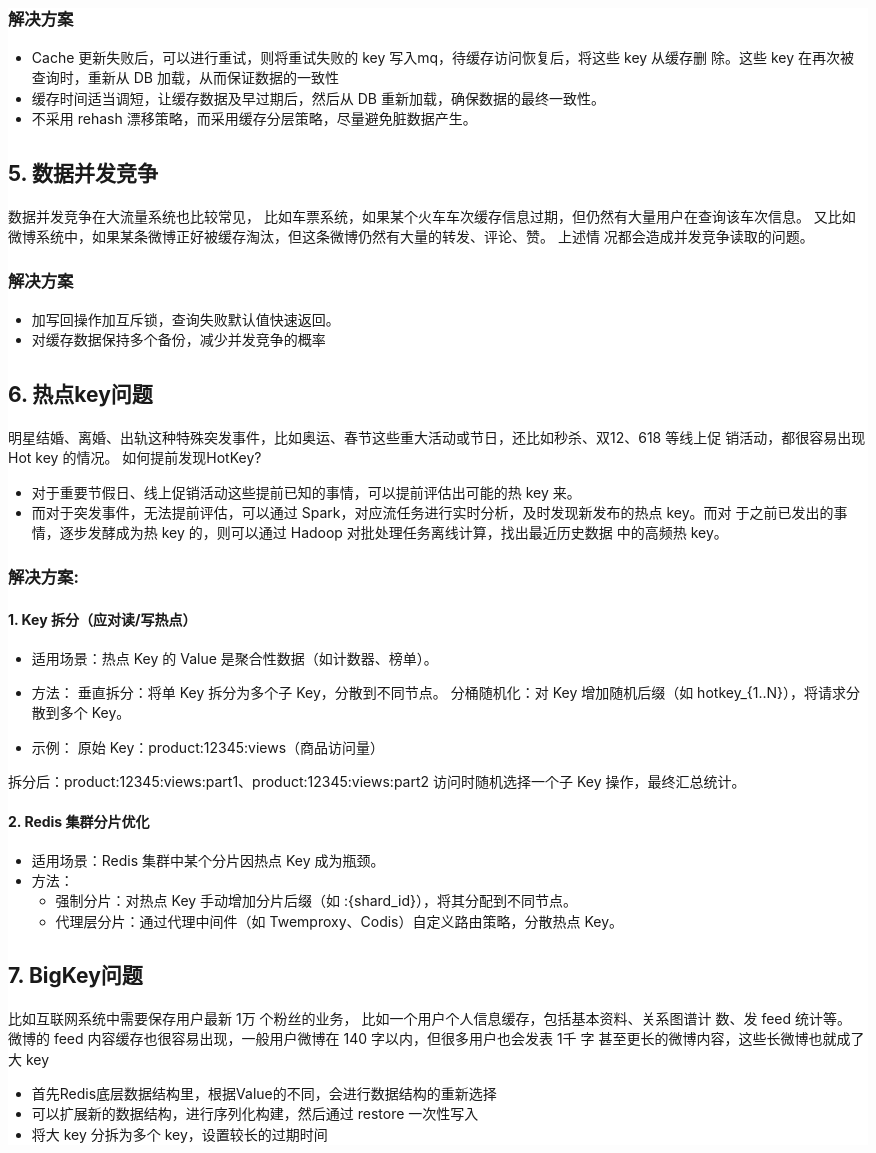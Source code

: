 ### 解决方案
* Cache 更新失败后，可以进行重试，则将重试失败的 key 写入mq，待缓存访问恢复后，将这些 key 从缓存删
  除。这些 key 在再次被查询时，重新从 DB 加载，从而保证数据的一致性
* 缓存时间适当调短，让缓存数据及早过期后，然后从 DB 重新加载，确保数据的最终一致性。
* 不采用 rehash 漂移策略，而采用缓存分层策略，尽量避免脏数据产生。


## 5. 数据并发竞争
数据并发竞争在大流量系统也比较常见，
比如车票系统，如果某个火车车次缓存信息过期，但仍然有大量用户在查询该车次信息。
又比如微博系统中，如果某条微博正好被缓存淘汰，但这条微博仍然有大量的转发、评论、赞。
上述情 况都会造成并发竞争读取的问题。

### 解决方案
* 加写回操作加互斥锁，查询失败默认值快速返回。
* 对缓存数据保持多个备份，减少并发竞争的概率

## 6. 热点key问题
明星结婚、离婚、出轨这种特殊突发事件，比如奥运、春节这些重大活动或节日，还比如秒杀、双12、618 等线上促 销活动，都很容易出现 Hot key 的情况。
如何提前发现HotKey?

* 对于重要节假日、线上促销活动这些提前已知的事情，可以提前评估出可能的热 key 来。
* 而对于突发事件，无法提前评估，可以通过 Spark，对应流任务进行实时分析，及时发现新发布的热点 key。而对
  于之前已发出的事情，逐步发酵成为热 key 的，则可以通过 Hadoop 对批处理任务离线计算，找出最近历史数据 中的高频热 key。

### 解决方案:
#### 1. Key 拆分（应对读/写热点）
* 适用场景：热点 Key 的 Value 是聚合性数据（如计数器、榜单）。
* 方法：
垂直拆分：将单 Key 拆分为多个子 Key，分散到不同节点。
分桶随机化：对 Key 增加随机后缀（如 hotkey_{1..N}），将请求分散到多个 Key。

* 示例：
原始 Key：product:12345:views（商品访问量）
  
拆分后：product:12345:views:part1、product:12345:views:part2 访问时随机选择一个子 Key 操作，最终汇总统计。

#### 2. Redis 集群分片优化
* 适用场景：Redis 集群中某个分片因热点 Key 成为瓶颈。
* 方法：
  * 强制分片：对热点 Key 手动增加分片后缀（如 :{shard_id}），将其分配到不同节点。
  * 代理层分片：通过代理中间件（如 Twemproxy、Codis）自定义路由策略，分散热点 Key。


## 7. BigKey问题
比如互联网系统中需要保存用户最新 1万 个粉丝的业务，
比如一个用户个人信息缓存，包括基本资料、关系图谱计 数、发 feed 统计等。
微博的 feed 内容缓存也很容易出现，一般用户微博在 140 字以内，但很多用户也会发表 1千 字 甚至更长的微博内容，这些长微博也就成了大 key

* 首先Redis底层数据结构里，根据Value的不同，会进行数据结构的重新选择
* 可以扩展新的数据结构，进行序列化构建，然后通过 restore 一次性写入
* 将大 key 分拆为多个 key，设置较长的过期时间
